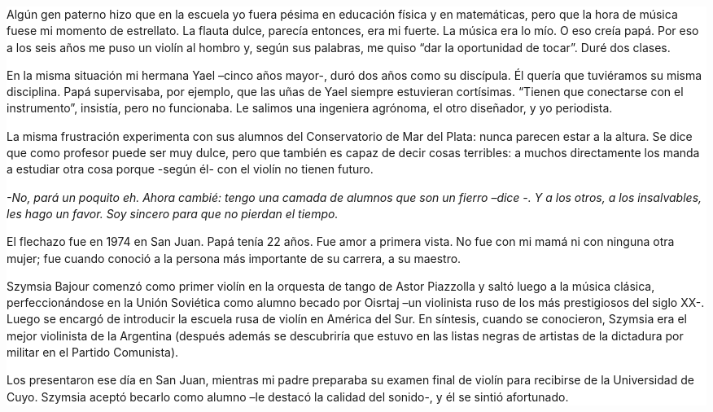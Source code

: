Algún
gen paterno hizo que en la escuela yo fuera pésima en educación
física y en matemáticas, pero que la hora de música fuese mi
momento de estrellato. La flauta dulce, parecía entonces, era mi
fuerte. La música era lo mío. O eso creía papá. Por eso a los
seis años me puso un violín al hombro y, según sus palabras, me
quiso “dar la oportunidad de tocar”. Duré dos clases. 


En
la misma situación mi hermana Yael –cinco años mayor-, duró dos
años como su discípula. Él quería que tuviéramos su misma
disciplina. Papá supervisaba, por ejemplo, que las uñas de Yael
siempre estuvieran cortísimas. “Tienen que conectarse con el
instrumento”, insistía, pero no funcionaba. Le salimos una
ingeniera agrónoma, el otro diseñador, y yo periodista.

La
misma frustración experimenta con sus alumnos del Conservatorio de
Mar del Plata: nunca parecen estar a la altura. Se dice que como
profesor puede ser muy dulce, pero que también es capaz de decir
cosas terribles: a muchos directamente los manda a estudiar otra cosa
porque -según él- con el violín no tienen futuro. 


  


*-No,
pará un poquito eh. Ahora cambié: tengo una camada de alumnos que
son un fierro –dice -. Y a los otros, a los insalvables, les hago
un favor. Soy sincero para que no pierdan el tiempo.* 

  


  


El
flechazo fue en 1974 en San Juan. Papá tenía 22 años. Fue amor a
primera vista. No fue con mi mamá ni con ninguna otra mujer; fue
cuando conoció a la persona más importante de su carrera, a su
maestro. 


Szymsia
Bajour comenzó como primer violín en la orquesta de tango de Astor
Piazzolla y saltó luego a la música clásica, perfeccionándose en
la Unión Soviética como alumno becado por Oisrtaj –un violinista
ruso de los más prestigiosos del siglo XX-. Luego se encargó de
introducir la escuela rusa de violín en América del Sur. En
síntesis, cuando se conocieron, Szymsia era el mejor violinista de
la Argentina (después además se descubriría que estuvo en las
listas negras de artistas de la dictadura por militar en el Partido
Comunista).

Los
presentaron ese día en San Juan, mientras mi padre preparaba su
examen final de violín para recibirse de la Universidad de Cuyo.
Szymsia aceptó becarlo como alumno –le destacó la calidad del
sonido-, y él se sintió afortunado. 
